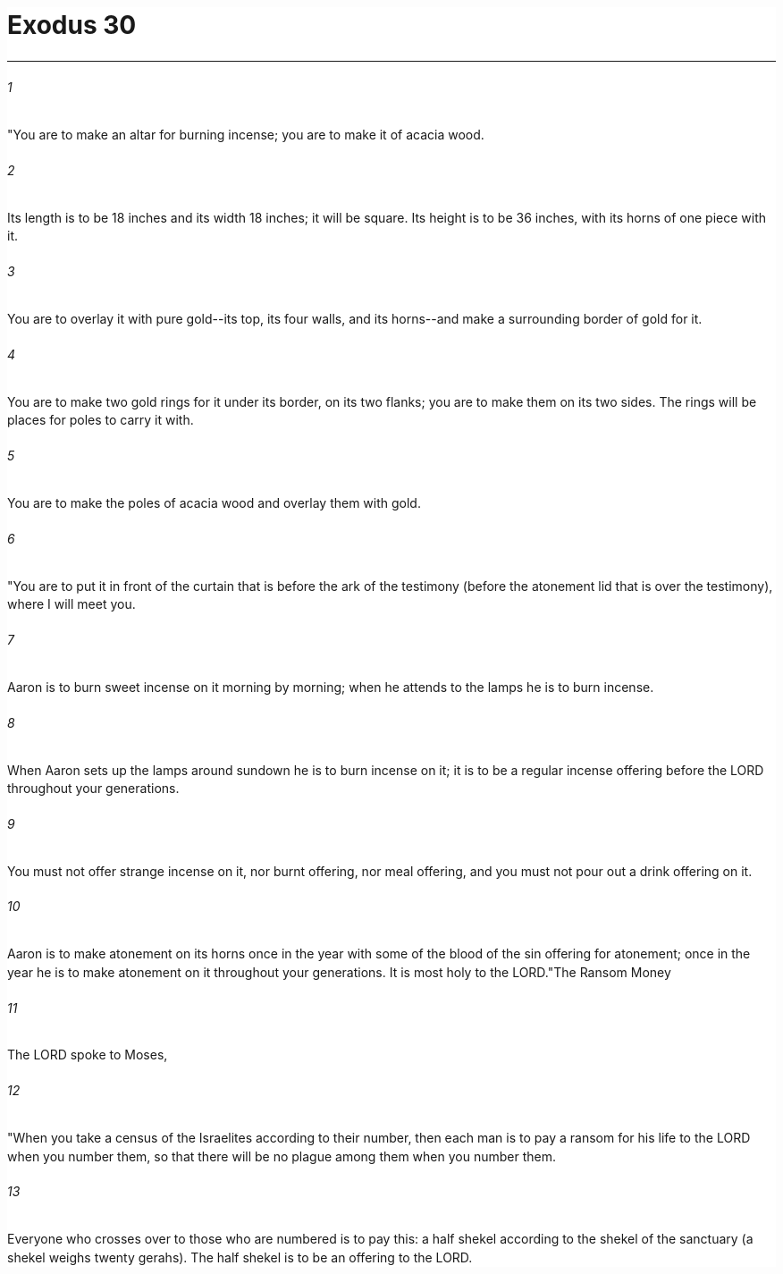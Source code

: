 # Exodus 30
***



###### 1 
"You are to make an altar for burning incense; you are to make it of acacia wood. 

###### 2 
Its length is to be 18 inches and its width 18 inches; it will be square. Its height is to be 36 inches, with its horns of one piece with it. 

###### 3 
You are to overlay it with pure gold--its top, its four walls, and its horns--and make a surrounding border of gold for it. 

###### 4 
You are to make two gold rings for it under its border, on its two flanks; you are to make them on its two sides. The rings will be places for poles to carry it with. 

###### 5 
You are to make the poles of acacia wood and overlay them with gold. 

###### 6 
"You are to put it in front of the curtain that is before the ark of the testimony (before the atonement lid that is over the testimony), where I will meet you. 

###### 7 
Aaron is to burn sweet incense on it morning by morning; when he attends to the lamps he is to burn incense. 

###### 8 
When Aaron sets up the lamps around sundown he is to burn incense on it; it is to be a regular incense offering before the LORD throughout your generations. 

###### 9 
You must not offer strange incense on it, nor burnt offering, nor meal offering, and you must not pour out a drink offering on it. 

###### 10 
Aaron is to make atonement on its horns once in the year with some of the blood of the sin offering for atonement; once in the year he is to make atonement on it throughout your generations. It is most holy to the LORD."The Ransom Money 

###### 11 
The LORD spoke to Moses, 

###### 12 
"When you take a census of the Israelites according to their number, then each man is to pay a ransom for his life to the LORD when you number them, so that there will be no plague among them when you number them. 

###### 13 
Everyone who crosses over to those who are numbered is to pay this: a half shekel according to the shekel of the sanctuary (a shekel weighs twenty gerahs). The half shekel is to be an offering to the LORD. 
